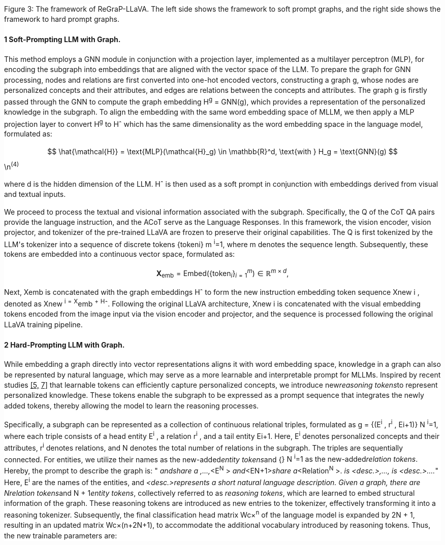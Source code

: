 
Figure 3: The framework of ReGraP-LLaVA. The left side shows the framework to soft prompt graphs, and the right side shows the framework to hard prompt graphs.

#### 1 Soft-Prompting LLM with Graph.

This method employs a GNN module in conjunction with a projection layer, implemented as a multilayer perceptron (MLP), for encoding the subgraph into embeddings that are aligned with the vector space of the LLM. To prepare the graph for GNN processing, nodes and relations are first converted into one-hot encoded vectors, constructing a graph g, whose nodes are personalized concepts and their attributes, and edges are relations between the concepts and attributes. The graph g is firstly passed through the GNN to compute the graph embedding H<sup>g</sup> = GNN(g), which provides a representation of the personalized knowledge in the subgraph. To align the embedding with the same word embedding space of MLLM, we then apply a MLP projection layer to convert H<sup>g</sup> to Hˆ which has the same dimensionality as the word embedding space in the language model, formulated as:

$$
\hat{\mathcal{H}} = \text{MLP}(\mathcal{H}_g) \in \mathbb{R}^d, \text{with } H_g = \text{GNN}(g)
$$
\n<sup>(4)</sup>

where d is the hidden dimension of the LLM. Hˆ is then used as a soft prompt in conjunction with embeddings derived from visual and textual inputs.

We proceed to process the textual and visional information associated with the subgraph. Specifically, the Q of the CoT QA pairs provide the language instruction, and the ACoT serve as the Language Responses. In this framework, the vision encoder, vision projector, and tokenizer of the pre-trained LLaVA are frozen to preserve their original capabilities. The Q is first tokenized by the LLM's tokenizer into a sequence of discrete tokens {tokeni} m <sup>i</sup>=1, where m denotes the sequence length. Subsequently, these tokens are embedded into a continuous vector space, formulated as:

$$
\mathbf{X}_{\text{emb}} = \text{Embed}(\{\text{token}_i\}_{i=1}^m) \in \mathbb{R}^{m \times d},\tag{5}
$$

Next, Xemb is concatenated with the graph embeddings Hˆ to form the new instruction embedding token sequence Xnew i , denoted as Xnew <sup>i</sup> <sup>=</sup> <sup>X</sup>emb <sup>+</sup> <sup>H</sup>ˆ. Following the original LLaVA architecture, Xnew i is concatenated with the visual embedding tokens encoded from the image input via the vision encoder and projector, and the sequence is processed following the original LLaVA training pipeline.

#### 2 Hard-Prompting LLM with Graph.

While embedding a graph directly into vector representations aligns it with word embedding space, knowledge in a graph can also be represented by natural language, which may serve as a more learnable and interpretable prompt for MLLMs. Inspired by recent studies [\[5,](#page-9-4) [7\]](#page-9-6) that learnable tokens can efficiently capture personalized concepts, we introduce new*reasoning tokens*to represent personalized knowledge. These tokens enable the subgraph to be expressed as a prompt sequence that integrates the newly added tokens, thereby allowing the model to learn the reasoning processes.

Specifically, a subgraph can be represented as a collection of continuous relational triples, formulated as g = {(E<sup>i</sup> , r<sup>i</sup> , Ei+1)} N <sup>i</sup>=1, where each triple consists of a head entity E<sup>i</sup> , a relation r<sup>i</sup> , and a tail entity Ei+1. Here, E<sup>i</sup> denotes personalized concepts and their attributes, r<sup>i</sup> denotes relations, and N denotes the total number of relations in the subgraph. The triples are sequentially connected. For entities, we utilize their names as the new-added*entity tokens*and {<Relationi>} N <sup>i</sup>=1 as the new-added*relation tokens*. Hereby, the prompt to describe the graph is: "<E1> *and*<E2>*share a* <Relation1>*,...,*<E<sup>N</sup> > *and*<EN+1>*share a*<Relation<sup>N</sup> >. <E1>*is <desc.>,...,*<Relation1> *is <desc.>....*" Here, E<sup>i</sup> are the names of the entities, and *<desc.>*represents a short natural language description. Given a graph, there are N*relation tokens*and N + 1*entity tokens*, collectively referred to as *reasoning tokens*, which are learned to embed structural information of the graph. These reasoning tokens are introduced as new entries to the tokenizer, effectively transforming it into a reasoning tokenizer. Subsequently, the final classification head matrix Wc×<sup>n</sup> of the language model is expanded by 2N + 1, resulting in an updated matrix Wc×(n+2N+1), to accommodate the additional vocabulary introduced by reasoning tokens. Thus, the new trainable parameters are: